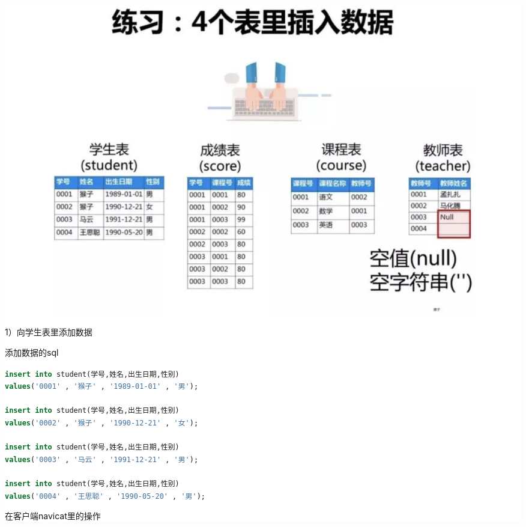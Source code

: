 ![image-20211210060903754](./%E5%B8%B8%E8%A7%81%E7%9A%84SQL%E9%9D%A2%E8%AF%95%E9%A2%98%EF%BC%9A%E7%BB%8F%E5%85%B850%E4%BE%8B.assets/20211210060903.png)

1）向学生表里添加数据

添加数据的sql

```sql
insert into student(学号,姓名,出生日期,性别) 
values('0001' , '猴子' , '1989-01-01' , '男');
 
insert into student(学号,姓名,出生日期,性别) 
values('0002' , '猴子' , '1990-12-21' , '女');
 
insert into student(学号,姓名,出生日期,性别) 
values('0003' , '马云' , '1991-12-21' , '男');
 
insert into student(学号,姓名,出生日期,性别) 
values('0004' , '王思聪' , '1990-05-20' , '男');
```

在客户端navicat里的操作
